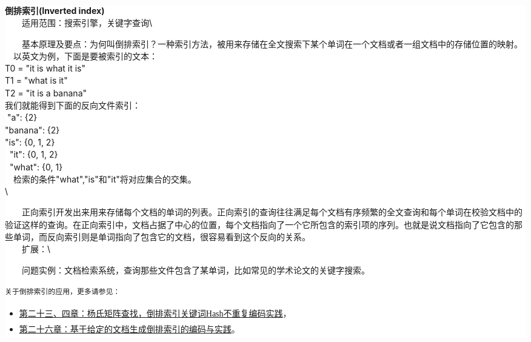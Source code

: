 **倒排索引(Inverted index)**\
 　　适用范围：搜索引擎，关键字查询\

　　基本原理及要点：为何叫倒排索引？一种索引方法，被用来存储在全文搜索下某个单词在一个文档或者一组文档中的存储位置的映射。\
 　以英文为例，下面是要被索引的文本：\
  <span class="Apple-converted-space"> </span><span
style="white-space:pre;"></span><span
style="white-space:pre;"></span> <span
class="Apple-converted-space"> </span><span
style="white-space:pre;"></span>T0 = "it is what it is"\
  <span class="Apple-converted-space"> </span><span
style="white-space:pre;"></span><span
style="white-space:pre;"></span> <span
class="Apple-converted-space"> </span><span
style="white-space:pre;"></span>T1 = "what is it"\
  <span class="Apple-converted-space"> </span><span
style="white-space:pre;"></span><span
style="white-space:pre;"></span> <span
class="Apple-converted-space"> </span><span
style="white-space:pre;"></span>T2 = "it is a banana"\
     我们就能得到下面的反向文件索引：\
    <span style="white-space:pre;"> </span><span
style="white-space:pre;"></span>"a":      {2}\
  <span class="Apple-converted-space"> </span><span
style="white-space:pre;"></span> <span
class="Apple-converted-space"> </span><span
style="white-space:pre;"></span>"banana": {2}\
  <span class="Apple-converted-space"> </span><span
style="white-space:pre;"></span> <span
class="Apple-converted-space"> </span><span
style="white-space:pre;"></span>"is":     {0, 1, 2}\
  <span style="white-space:pre;"> </span> <span
class="Apple-converted-space"> </span><span
style="white-space:pre;"></span>"it":     {0, 1, 2}\
  <span style="white-space:pre;"> </span> <span
class="Apple-converted-space"> </span><span
style="white-space:pre;"></span>"what":   {0, 1}\
 　检索的条件"what","is"和"it"将对应集合的交集。\
\

　　正向索引开发出来用来存储每个文档的单词的列表。正向索引的查询往往满足每个文档有序频繁的全文查询和每个单词在校验文档中的验证这样的查询。在正向索引中，文档占据了中心的位置，每个文档指向了一个它所包含的索引项的序列。也就是说文档指向了它包含的那些单词，而反向索引则是单词指向了包含它的文档，很容易看到这个反向的关系。\
 　　扩展：\

　　问题实例：文档检索系统，查询那些文件包含了某单词，比如常见的学术论文的关键字搜索。

    关于倒排索引的应用，更多请参见：

-   [<span
    style="font-family:SimHei;">第二十三、四章：杨氏矩阵查找，倒排索引关键词Hash不重复编码实践</span>](http://blog.csdn.net/v_july_v/article/details/7085669)<span
    style="line-height:26px;font-family:Arial;color:#333333;font-size:14px;">，</span>
-   [<span
    style="font-family:SimHei;">第二十六章：基于给定的文档生成倒排索引的编码与实践</span>](http://blog.csdn.net/v_july_v/article/details/7109500)<span
    style="line-height:26px;font-family:Arial;color:#333333;font-size:14px;">。</span>
